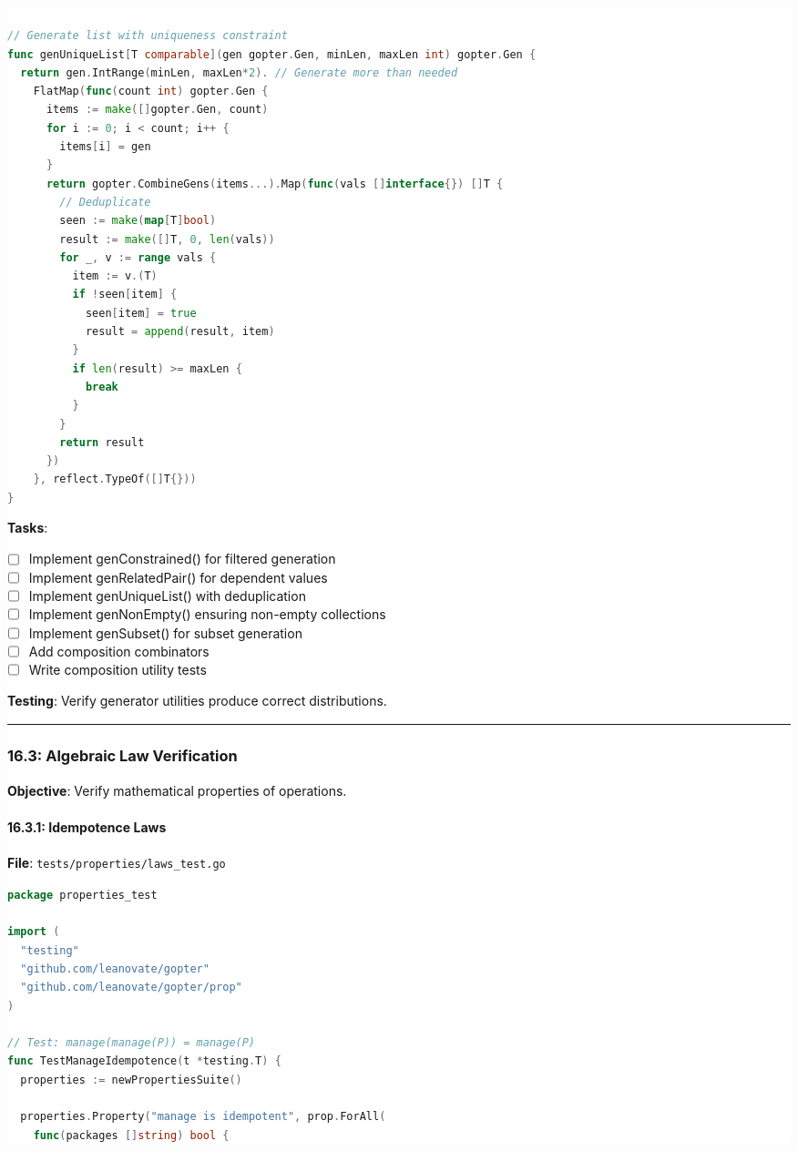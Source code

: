 ```go

// Generate list with uniqueness constraint
func genUniqueList[T comparable](gen gopter.Gen, minLen, maxLen int) gopter.Gen {
  return gen.IntRange(minLen, maxLen*2). // Generate more than needed
    FlatMap(func(count int) gopter.Gen {
      items := make([]gopter.Gen, count)
      for i := 0; i < count; i++ {
        items[i] = gen
      }
      return gopter.CombineGens(items...).Map(func(vals []interface{}) []T {
        // Deduplicate
        seen := make(map[T]bool)
        result := make([]T, 0, len(vals))
        for _, v := range vals {
          item := v.(T)
          if !seen[item] {
            seen[item] = true
            result = append(result, item)
          }
          if len(result) >= maxLen {
            break
          }
        }
        return result
      })
    }, reflect.TypeOf([]T{}))
}
```

**Tasks**:
- [ ] Implement genConstrained() for filtered generation
- [ ] Implement genRelatedPair() for dependent values
- [ ] Implement genUniqueList() with deduplication
- [ ] Implement genNonEmpty() ensuring non-empty collections
- [ ] Implement genSubset() for subset generation
- [ ] Add composition combinators
- [ ] Write composition utility tests

**Testing**: Verify generator utilities produce correct distributions.

---

### 16.3: Algebraic Law Verification

**Objective**: Verify mathematical properties of operations.

#### 16.3.1: Idempotence Laws

**File**: `tests/properties/laws_test.go`

```go
package properties_test

import (
  "testing"
  "github.com/leanovate/gopter"
  "github.com/leanovate/gopter/prop"
)

// Test: manage(manage(P)) = manage(P)
func TestManageIdempotence(t *testing.T) {
  properties := newPropertiesSuite()
  
  properties.Property("manage is idempotent", prop.ForAll(
    func(packages []string) bool {
```